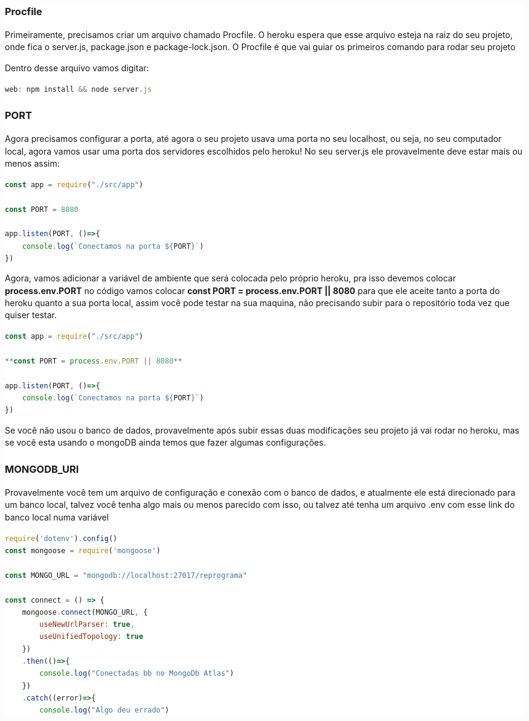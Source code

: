 
### Procfile

Primeiramente, precisamos criar um arquivo chamado Procfile. O heroku espera que esse arquivo esteja na raiz do seu projeto, onde fica o server.js, package.json e package-lock.json. O Procfile é que vai guiar os primeiros comando para rodar seu projeto

Dentro desse arquivo vamos digitar:

```jsx
web: npm install && node server.js
```

### PORT

Agora precisamos configurar a porta, até agora o seu projeto usava uma porta no seu localhost, ou seja, no seu computador local, agora vamos usar uma porta dos servidores escolhidos pelo heroku! No seu server.js ele provavelmente deve estar mais ou menos assim:

```jsx
const app = require("./src/app")

const PORT = 8080

app.listen(PORT, ()=>{
    console.log(`Conectamos na porta ${PORT}`)
})
```

Agora, vamos adicionar a variável de ambiente que será colocada pelo próprio heroku, pra isso devemos colocar **process.env.PORT** no código vamos colocar **const PORT = process.env.PORT || 8080** para que ele aceite tanto a porta do heroku quanto a sua porta local, assim você pode testar na sua maquina, não precisando subir para o repositório toda vez que quiser testar.

```jsx
const app = require("./src/app")

**const PORT = process.env.PORT || 8080**

app.listen(PORT, ()=>{
    console.log(`Conectamos na porta ${PORT}`)
})
```

Se você não usou o banco de dados, provavelmente após subir essas duas modificações seu projeto já vai rodar no heroku, mas se você esta usando o mongoDB ainda temos que fazer algumas configurações.

### MONGODB_URI

Provavelmente você tem um arquivo de configuração e conexão com o banco de dados, e atualmente ele está direcionado para um banco local, talvez você tenha algo mais ou menos parecido com isso, ou talvez até tenha um arquivo .env com esse link do banco local numa variável

```jsx
require('dotenv').config()
const mongoose = require('mongoose')

const MONGO_URL = "mongodb://localhost:27017/reprograma"

const connect = () => {
    mongoose.connect(MONGO_URL, {
        useNewUrlParser: true,
        useUnifiedTopology: true
    })
    .then(()=>{
        console.log("Conectadas bb no MongoDb Atlas")
    })
    .catch((error)=>{
        console.log("Algo deu errado")
```
